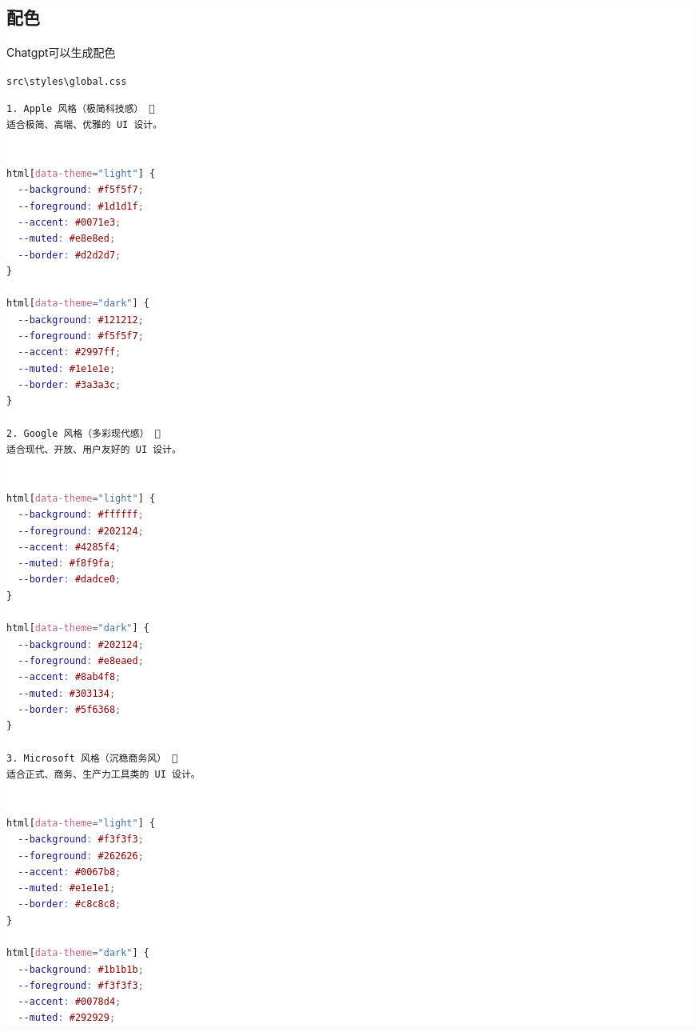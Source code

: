 ## 配色

Chatgpt可以生成配色

`src\styles\global.css`

```css
1. Apple 风格（极简科技感） 🍏
适合极简、高端、优雅的 UI 设计。


html[data-theme="light"] {
  --background: #f5f5f7;
  --foreground: #1d1d1f;
  --accent: #0071e3;
  --muted: #e8e8ed;
  --border: #d2d2d7;
}

html[data-theme="dark"] {
  --background: #121212;
  --foreground: #f5f5f7;
  --accent: #2997ff;
  --muted: #1e1e1e;
  --border: #3a3a3c;
}

2. Google 风格（多彩现代感） 🎨
适合现代、开放、用户友好的 UI 设计。


html[data-theme="light"] {
  --background: #ffffff;
  --foreground: #202124;
  --accent: #4285f4;
  --muted: #f8f9fa;
  --border: #dadce0;
}

html[data-theme="dark"] {
  --background: #202124;
  --foreground: #e8eaed;
  --accent: #8ab4f8;
  --muted: #303134;
  --border: #5f6368;
}

3. Microsoft 风格（沉稳商务风） 🏢
适合正式、商务、生产力工具类的 UI 设计。


html[data-theme="light"] {
  --background: #f3f3f3;
  --foreground: #262626;
  --accent: #0067b8;
  --muted: #e1e1e1;
  --border: #c8c8c8;
}

html[data-theme="dark"] {
  --background: #1b1b1b;
  --foreground: #f3f3f3;
  --accent: #0078d4;
  --muted: #292929;
```